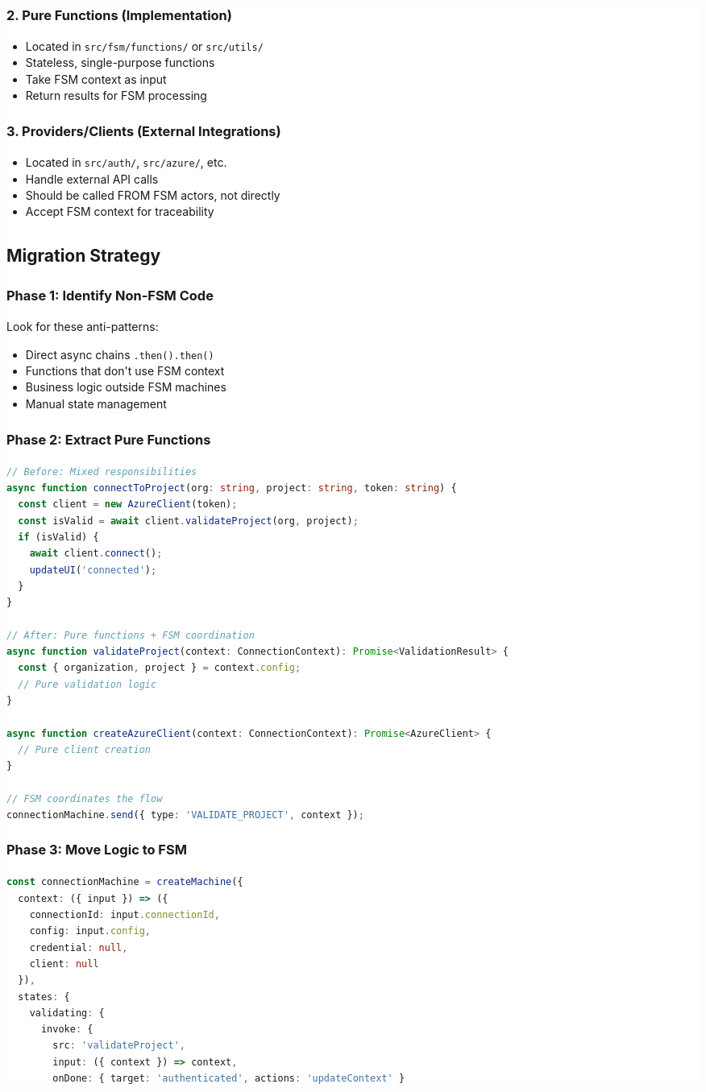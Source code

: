 ### 2. Pure Functions (Implementation)
- Located in `src/fsm/functions/` or `src/utils/`
- Stateless, single-purpose functions
- Take FSM context as input
- Return results for FSM processing

### 3. Providers/Clients (External Integrations)
- Located in `src/auth/`, `src/azure/`, etc.
- Handle external API calls
- Should be called FROM FSM actors, not directly
- Accept FSM context for traceability

## Migration Strategy

### Phase 1: Identify Non-FSM Code
Look for these anti-patterns:
- Direct async chains `.then().then()`
- Functions that don't use FSM context
- Business logic outside FSM machines
- Manual state management

### Phase 2: Extract Pure Functions
```typescript
// Before: Mixed responsibilities
async function connectToProject(org: string, project: string, token: string) {
  const client = new AzureClient(token);
  const isValid = await client.validateProject(org, project);
  if (isValid) {
    await client.connect();
    updateUI('connected');
  }
}

// After: Pure functions + FSM coordination
async function validateProject(context: ConnectionContext): Promise<ValidationResult> {
  const { organization, project } = context.config;
  // Pure validation logic
}

async function createAzureClient(context: ConnectionContext): Promise<AzureClient> {
  // Pure client creation
}

// FSM coordinates the flow
connectionMachine.send({ type: 'VALIDATE_PROJECT', context });
```

### Phase 3: Move Logic to FSM
```typescript
const connectionMachine = createMachine({
  context: ({ input }) => ({
    connectionId: input.connectionId,
    config: input.config,
    credential: null,
    client: null
  }),
  states: {
    validating: {
      invoke: {
        src: 'validateProject',
        input: ({ context }) => context,
        onDone: { target: 'authenticated', actions: 'updateContext' }
```